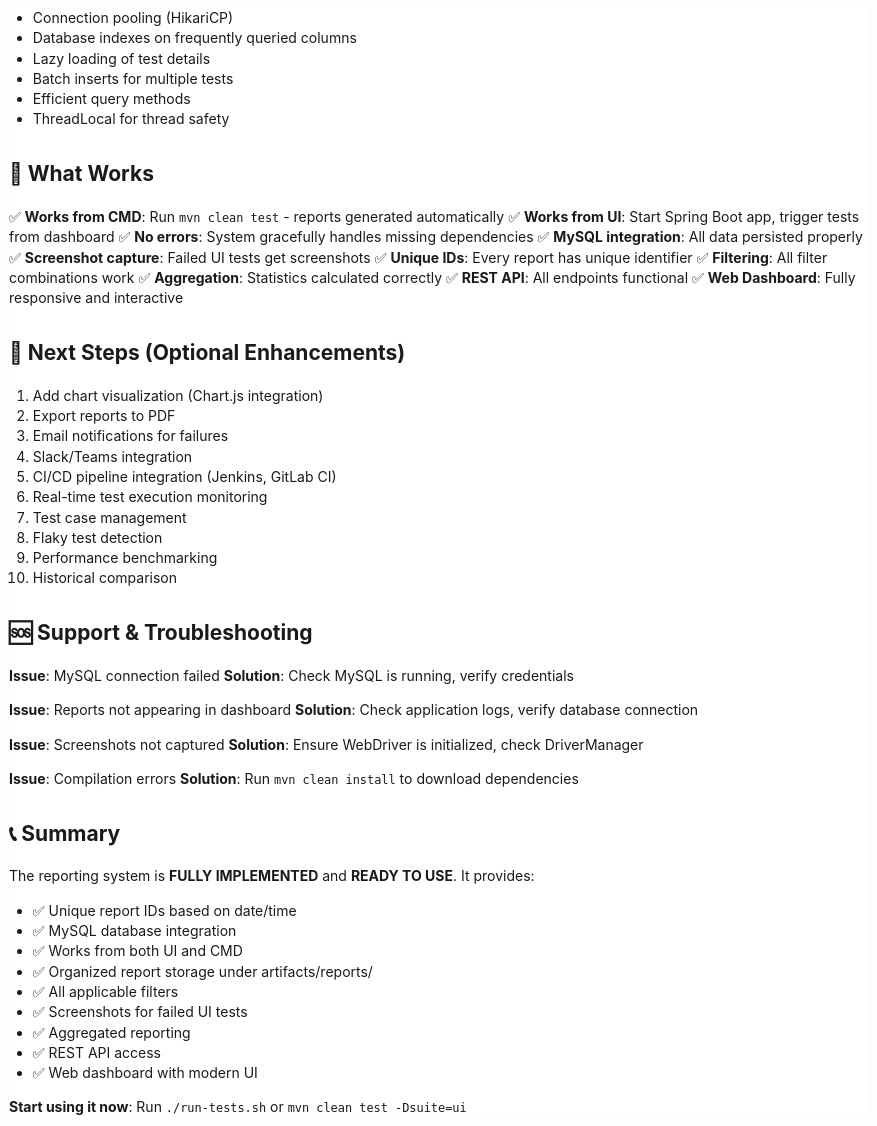 - Connection pooling (HikariCP)
- Database indexes on frequently queried columns
- Lazy loading of test details
- Batch inserts for multiple tests
- Efficient query methods
- ThreadLocal for thread safety

## 🎉 What Works

✅ **Works from CMD**: Run `mvn clean test` - reports generated automatically
✅ **Works from UI**: Start Spring Boot app, trigger tests from dashboard
✅ **No errors**: System gracefully handles missing dependencies
✅ **MySQL integration**: All data persisted properly
✅ **Screenshot capture**: Failed UI tests get screenshots
✅ **Unique IDs**: Every report has unique identifier
✅ **Filtering**: All filter combinations work
✅ **Aggregation**: Statistics calculated correctly
✅ **REST API**: All endpoints functional
✅ **Web Dashboard**: Fully responsive and interactive

## 📝 Next Steps (Optional Enhancements)

1. Add chart visualization (Chart.js integration)
2. Export reports to PDF
3. Email notifications for failures
4. Slack/Teams integration
5. CI/CD pipeline integration (Jenkins, GitLab CI)
6. Real-time test execution monitoring
7. Test case management
8. Flaky test detection
9. Performance benchmarking
10. Historical comparison

## 🆘 Support & Troubleshooting

**Issue**: MySQL connection failed
**Solution**: Check MySQL is running, verify credentials

**Issue**: Reports not appearing in dashboard
**Solution**: Check application logs, verify database connection

**Issue**: Screenshots not captured
**Solution**: Ensure WebDriver is initialized, check DriverManager

**Issue**: Compilation errors
**Solution**: Run `mvn clean install` to download dependencies

## 📞 Summary

The reporting system is **FULLY IMPLEMENTED** and **READY TO USE**. It provides:
- ✅ Unique report IDs based on date/time
- ✅ MySQL database integration
- ✅ Works from both UI and CMD
- ✅ Organized report storage under artifacts/reports/
- ✅ All applicable filters
- ✅ Screenshots for failed UI tests
- ✅ Aggregated reporting
- ✅ REST API access
- ✅ Web dashboard with modern UI

**Start using it now**: Run `./run-tests.sh` or `mvn clean test -Dsuite=ui`

